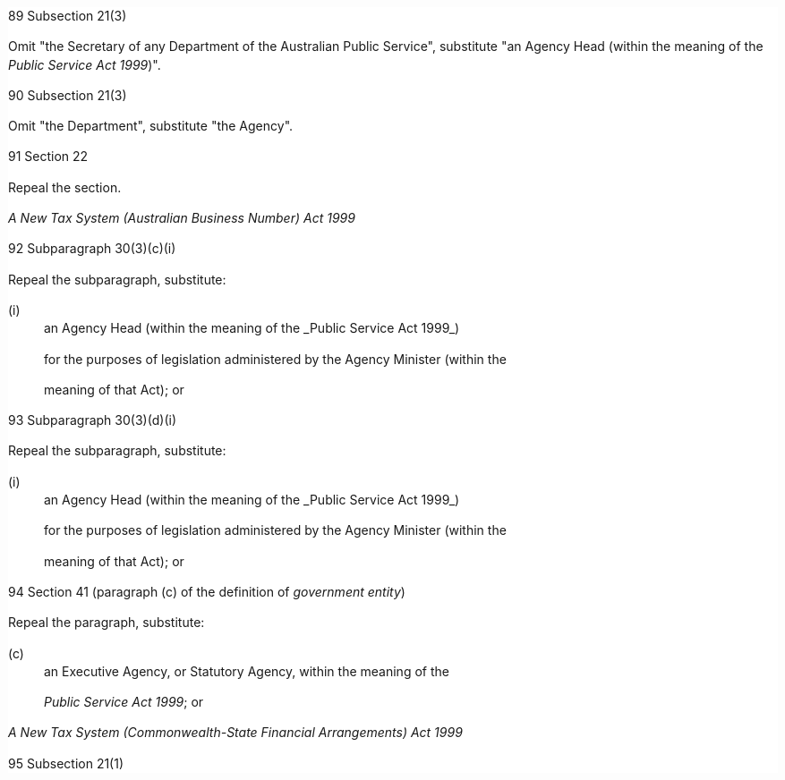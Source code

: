 89  Subsection 21(3)

Omit "the Secretary of any Department of the Australian Public Service", substitute "an Agency Head (within the meaning of the _Public Service Act 1999_)".

90  Subsection 21(3)

Omit "the Department", substitute "the Agency".

91  Section 22

Repeal the section. 

_A New Tax System (Australian Business Number) Act 1999_

92  Subparagraph 30(3)(c)(i)

Repeal the subparagraph, substitute:

<dl compact=""><dl compact=""><dl compact=""><dl compact="">

<dt>(i)</dt><dd>an Agency Head (within the meaning of the _Public Service Act 1999_)

for the purposes of legislation administered by the Agency Minister (within the

meaning of that Act); or

</dd>

</dl></dl></dl></dl>

93  Subparagraph 30(3)(d)(i)

Repeal the subparagraph, substitute:

<dl compact=""><dl compact=""><dl compact=""><dl compact="">

<dt>(i)</dt><dd>an Agency Head (within the meaning of the _Public Service Act 1999_)

for the purposes of legislation administered by the Agency Minister (within the

meaning of that Act); or

</dd>

</dl></dl></dl></dl>

94  Section 41 (paragraph (c) of the definition of _government entity_)

Repeal the paragraph, substitute:

<dl compact=""><dl compact=""><dl compact="">

<dt>(c)</dt><dd>an Executive Agency, or Statutory Agency, within the meaning of the

_Public Service Act 1999_; or

</dd>

</dl></dl></dl>

_A New Tax System (Commonwealth-State Financial Arrangements) Act 1999_

95  Subsection 21(1)
